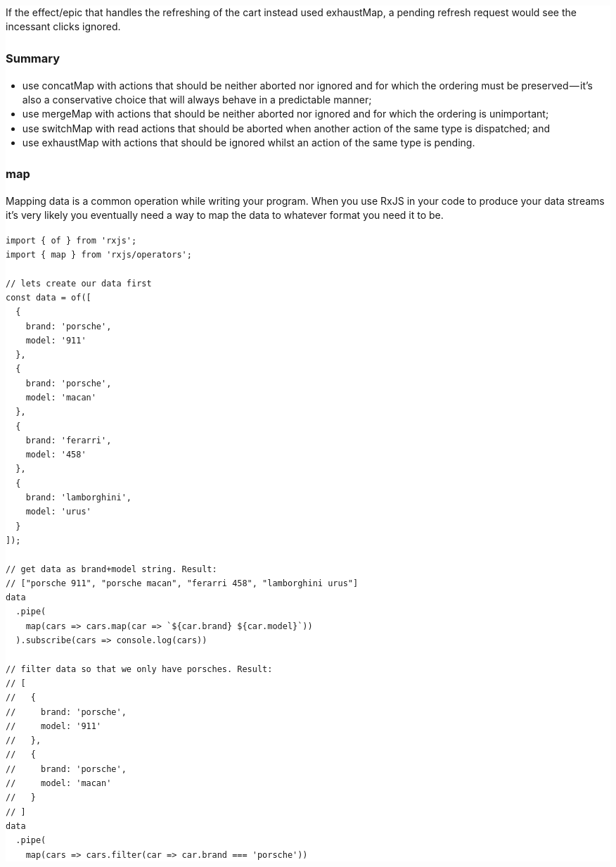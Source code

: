 If the effect/epic that handles the refreshing of the cart instead used exhaustMap, a pending refresh request would see the incessant clicks ignored.

### Summary

- use concatMap with actions that should be neither aborted nor ignored and for which the ordering must be preserved — it’s also a conservative choice that will always behave in a predictable manner;
- use mergeMap with actions that should be neither aborted nor ignored and for which the ordering is unimportant;
- use switchMap with read actions that should be aborted when another action of the same type is dispatched; and
- use exhaustMap with actions that should be ignored whilst an action of the same type is pending.


### map

Mapping data is a common operation while writing your program. When you use RxJS in your code to produce your data streams it’s very likely you eventually need a way to map the data to whatever format you need it to be.

```
import { of } from 'rxjs'; 
import { map } from 'rxjs/operators';

// lets create our data first
const data = of([
  {
    brand: 'porsche',
    model: '911'
  },
  {
    brand: 'porsche',
    model: 'macan'
  },
  {
    brand: 'ferarri',
    model: '458'
  },
  {
    brand: 'lamborghini',
    model: 'urus'
  }
]);

// get data as brand+model string. Result: 
// ["porsche 911", "porsche macan", "ferarri 458", "lamborghini urus"]
data
  .pipe(
    map(cars => cars.map(car => `${car.brand} ${car.model}`))
  ).subscribe(cars => console.log(cars))

// filter data so that we only have porsches. Result:
// [
//   {
//     brand: 'porsche',
//     model: '911'
//   },
//   {
//     brand: 'porsche',
//     model: 'macan'
//   }
// ]
data
  .pipe(
    map(cars => cars.filter(car => car.brand === 'porsche'))
```
